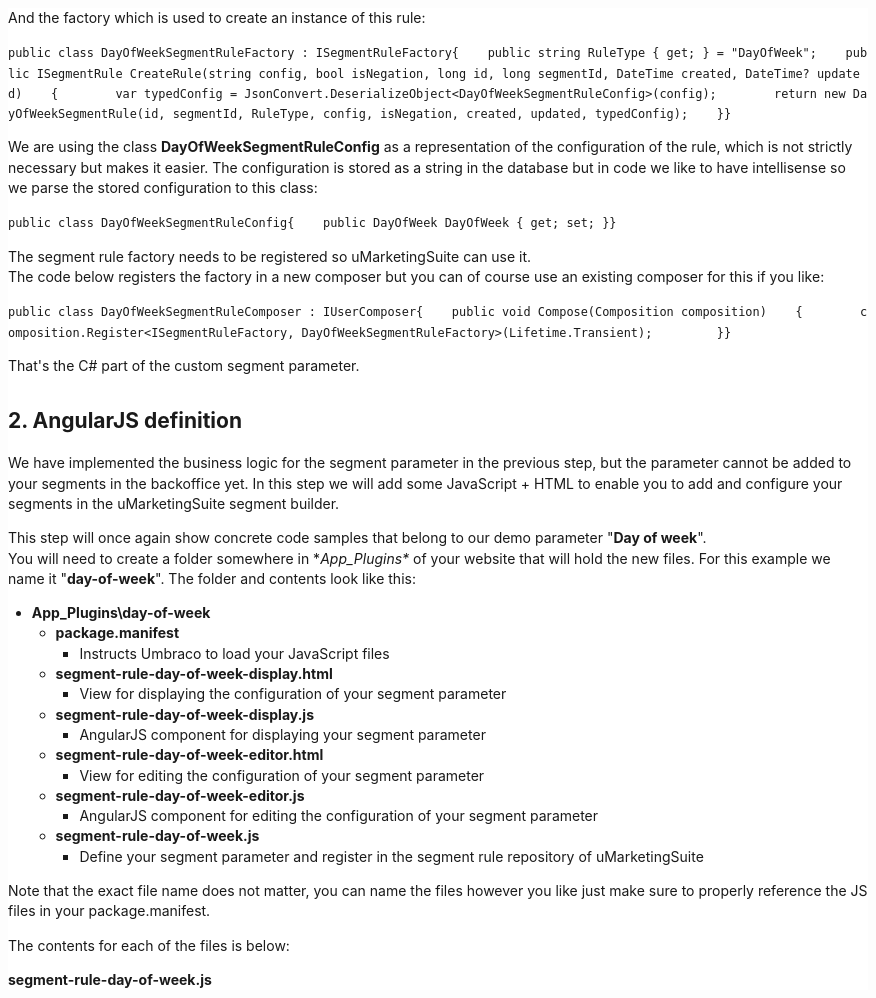 And the factory which is used to create an instance of this rule:

    public class DayOfWeekSegmentRuleFactory : ISegmentRuleFactory{    public string RuleType { get; } = "DayOfWeek";    public ISegmentRule CreateRule(string config, bool isNegation, long id, long segmentId, DateTime created, DateTime? updated)    {        var typedConfig = JsonConvert.DeserializeObject<DayOfWeekSegmentRuleConfig>(config);        return new DayOfWeekSegmentRule(id, segmentId, RuleType, config, isNegation, created, updated, typedConfig);    }}

We are using the class **DayOfWeekSegmentRuleConfig** as a representation of the configuration of the rule, which is not strictly necessary but makes it easier. The configuration is stored as a string in the database but in code we like to have intellisense so we parse the stored configuration to this class:

    public class DayOfWeekSegmentRuleConfig{    public DayOfWeek DayOfWeek { get; set; }}

The segment rule factory needs to be registered so uMarketingSuite can use it.   
The code below registers the factory in a new composer but you can of course use an existing composer for this if you like:

    public class DayOfWeekSegmentRuleComposer : IUserComposer{    public void Compose(Composition composition)    {        composition.Register<ISegmentRuleFactory, DayOfWeekSegmentRuleFactory>(Lifetime.Transient);         }}

That's the C# part of the custom segment parameter.

## 2. AngularJS definition

We have implemented the business logic for the segment parameter in the previous step, but the parameter cannot be added to your segments in the backoffice yet. In this step we will add some JavaScript + HTML to enable you to add and configure your segments in the uMarketingSuite segment builder.

This step will once again show concrete code samples that belong to our demo parameter "**Day of week**".   
You will need to create a folder somewhere in **App\_Plugins\** of your website that will hold the new files. For this example we name it "**day-of-week**". The folder and contents look like this:

- **App\_Plugins\day-of-week**
    - **package.manifest**
        - Instructs Umbraco to load your JavaScript files
    - **segment-rule-day-of-week-display.html**
        - View for displaying the configuration of your segment parameter
    - **segment-rule-day-of-week-display.js**
        - AngularJS component for displaying your segment parameter
    - **segment-rule-day-of-week-editor.html**
        - View for editing the configuration of your segment parameter
    - **segment-rule-day-of-week-editor.js**
        - AngularJS component for editing the configuration of your segment parameter
    - **segment-rule-day-of-week.js**
        - Define your segment parameter and register in the segment rule repository of uMarketingSuite

Note that the exact file name does not matter, you can name the files however you like just make sure to properly reference the JS files in your package.manifest.

The contents for each of the files is below:

**segment-rule-day-of-week.js**

